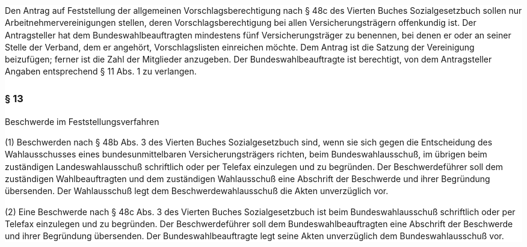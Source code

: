 <div class="jurAbsatz">

Den Antrag auf Feststellung der allgemeinen Vorschlagsberechtigung nach
§ 48c des Vierten Buches Sozialgesetzbuch sollen nur
Arbeitnehmervereinigungen stellen, deren Vorschlagsberechtigung bei
allen Versicherungsträgern offenkundig ist. Der Antragsteller hat dem
Bundeswahlbeauftragten mindestens fünf Versicherungsträger zu benennen,
bei denen er oder an seiner Stelle der Verband, dem er angehört,
Vorschlagslisten einreichen möchte. Dem Antrag ist die Satzung der
Vereinigung beizufügen; ferner ist die Zahl der Mitglieder anzugeben.
Der Bundeswahlbeauftragte ist berechtigt, von dem Antragsteller Angaben
entsprechend § 11 Abs. 1 zu verlangen.

</div>

</div>

</div>

</div>

<span id="BJNR194600997BJNE001601126.html"></span>

### § 13  
Beschwerde im Feststellungsverfahren

<div>

<div class="jnhtml">

<div>

<div class="jurAbsatz">

(1) Beschwerden nach § 48b Abs. 3 des Vierten Buches Sozialgesetzbuch
sind, wenn sie sich gegen die Entscheidung des Wahlausschusses eines
bundesunmittelbaren Versicherungsträgers richten, beim
Bundeswahlausschuß, im übrigen beim zuständigen Landeswahlausschuß
schriftlich oder per Telefax einzulegen und zu begründen. Der
Beschwerdeführer soll dem zuständigen Wahlbeauftragten und dem
zuständigen Wahlausschuß eine Abschrift der Beschwerde und ihrer
Begründung übersenden. Der Wahlausschuß legt dem Beschwerdewahlausschuß
die Akten unverzüglich vor.

</div>

<div class="jurAbsatz">

(2) Eine Beschwerde nach § 48c Abs. 3 des Vierten Buches
Sozialgesetzbuch ist beim Bundeswahlausschuß schriftlich oder per
Telefax einzulegen und zu begründen. Der Beschwerdeführer soll dem
Bundeswahlbeauftragten eine Abschrift der Beschwerde und ihrer
Begründung übersenden. Der Bundeswahlbeauftragte legt seine Akten
unverzüglich dem Bundeswahlausschuß vor.

</div>

<div class="jurAbsatz">
